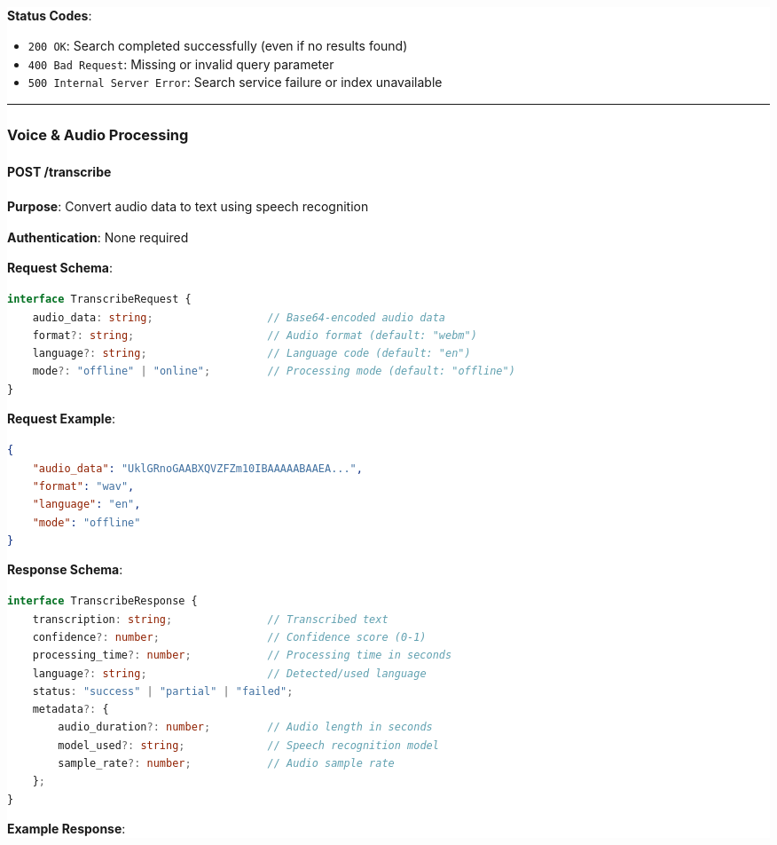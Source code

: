 **Status Codes**:

- `200 OK`: Search completed successfully (even if no results found)
- `400 Bad Request`: Missing or invalid query parameter
- `500 Internal Server Error`: Search service failure or index unavailable

---

### Voice & Audio Processing

#### POST /transcribe

**Purpose**: Convert audio data to text using speech recognition

**Authentication**: None required

**Request Schema**:

```typescript
interface TranscribeRequest {
    audio_data: string;                  // Base64-encoded audio data
    format?: string;                     // Audio format (default: "webm")
    language?: string;                   // Language code (default: "en")
    mode?: "offline" | "online";         // Processing mode (default: "offline")
}
```

**Request Example**:

```json
{
    "audio_data": "UklGRnoGAABXQVZFZm10IBAAAAABAAEA...",
    "format": "wav",
    "language": "en",
    "mode": "offline"
}
```

**Response Schema**:

```typescript
interface TranscribeResponse {
    transcription: string;               // Transcribed text
    confidence?: number;                 // Confidence score (0-1)
    processing_time?: number;            // Processing time in seconds
    language?: string;                   // Detected/used language
    status: "success" | "partial" | "failed";
    metadata?: {
        audio_duration?: number;         // Audio length in seconds
        model_used?: string;             // Speech recognition model
        sample_rate?: number;            // Audio sample rate
    };
}
```

**Example Response**:
